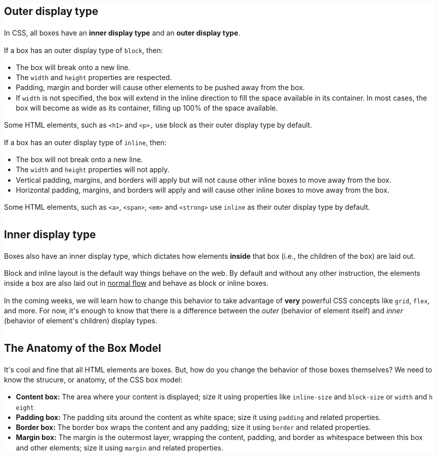 
## Outer display type

In CSS, all boxes have an **inner display type** and an **outer display type**.

If a box has an outer display type of `block`, then:

- The box will break onto a new line.
- The `width` and `height` properties are respected.
- Padding, margin and border will cause other elements to be pushed away from the box.
- If `width` is not specified, the box will extend in the inline direction to fill the space available in its container. In most cases, the box will become as wide as its container, filling up 100% of the space available.

Some HTML elements, such as `<h1>` and `<p>,` use block as their outer display type by default.

If a box has an outer display type of `inline`, then:

- The box will not break onto a new line.
- The `width` and `height` properties will not apply.
- Vertical padding, margins, and borders will apply but will not cause other inline boxes to move away from the box.
- Horizontal padding, margins, and borders will apply and will cause other inline boxes to move away from the box.

Some HTML elements, such as `<a>`, `<span>`, `<em>` and `<strong>` use `inline` as their outer display type by default.

## Inner display type

Boxes also have an inner display type, which dictates how elements **inside** that box (i.e., the children of the box) are laid out.

Block and inline layout is the default way things behave on the web. By default and without any other instruction, the elements inside a box are also laid out in [normal flow](https://developer.mozilla.org/en-US/docs/Learn/CSS/CSS_layout/Normal_Flow) and behave as block or inline boxes.

In the coming weeks, we will learn how to change this behavior to take advantage of **very** powerful CSS concepts like `grid`, `flex`, and more. For now, it's enough to know that there is a difference between the *outer* (behavior of element itself) and *inner* (behavior of element's children) display types.

## The Anatomy of the Box Model

It's cool and fine that all HTML elements are boxes. But, how do you change the behavior of those boxes themselves? We need to know the strucure, or anatomy, of the CSS box model:

- **Content box:** The area where your content is displayed; size it using properties like `inline-size` and `block-size` or `width` and `height`
- **Padding box:** The padding sits around the content as white space; size it using `padding` and related properties.
- **Border box:** The border box wraps the content and any padding; size it using `border` and related properties.
- **Margin box:** The margin is the outermost layer, wrapping the content, padding, and border as whitespace between this box and other elements; size it using `margin` and related properties.
